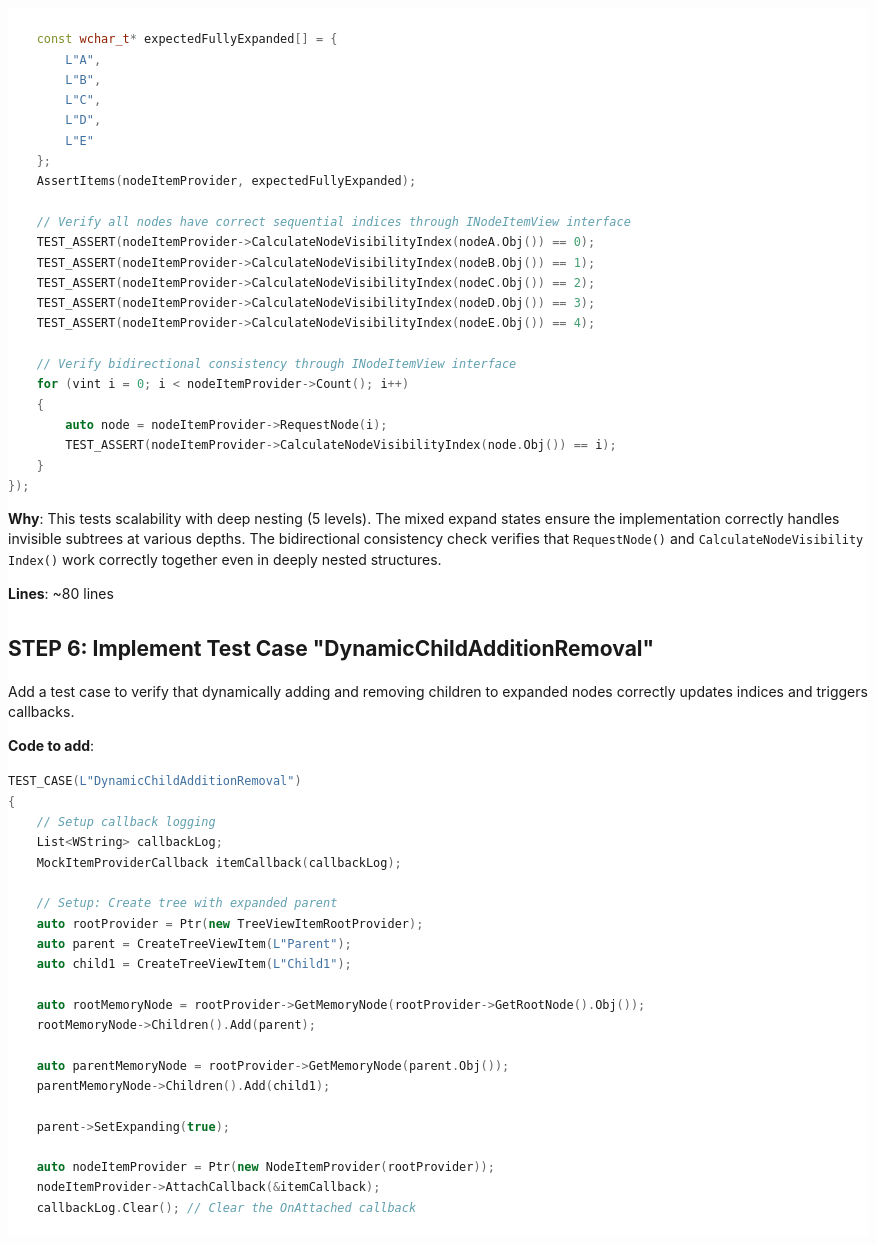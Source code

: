 ```cpp
	
	const wchar_t* expectedFullyExpanded[] = {
		L"A",
		L"B",
		L"C",
		L"D",
		L"E"
	};
	AssertItems(nodeItemProvider, expectedFullyExpanded);
	
	// Verify all nodes have correct sequential indices through INodeItemView interface
	TEST_ASSERT(nodeItemProvider->CalculateNodeVisibilityIndex(nodeA.Obj()) == 0);
	TEST_ASSERT(nodeItemProvider->CalculateNodeVisibilityIndex(nodeB.Obj()) == 1);
	TEST_ASSERT(nodeItemProvider->CalculateNodeVisibilityIndex(nodeC.Obj()) == 2);
	TEST_ASSERT(nodeItemProvider->CalculateNodeVisibilityIndex(nodeD.Obj()) == 3);
	TEST_ASSERT(nodeItemProvider->CalculateNodeVisibilityIndex(nodeE.Obj()) == 4);
	
	// Verify bidirectional consistency through INodeItemView interface
	for (vint i = 0; i < nodeItemProvider->Count(); i++)
	{
		auto node = nodeItemProvider->RequestNode(i);
		TEST_ASSERT(nodeItemProvider->CalculateNodeVisibilityIndex(node.Obj()) == i);
	}
});
```

**Why**: This tests scalability with deep nesting (5 levels). The mixed expand states ensure the implementation correctly handles invisible subtrees at various depths. The bidirectional consistency check verifies that `RequestNode()` and `CalculateNodeVisibilityIndex()` work correctly together even in deeply nested structures.

**Lines**: ~80 lines

## STEP 6: Implement Test Case "DynamicChildAdditionRemoval"

Add a test case to verify that dynamically adding and removing children to expanded nodes correctly updates indices and triggers callbacks.

**Code to add**:

```cpp
TEST_CASE(L"DynamicChildAdditionRemoval")
{
	// Setup callback logging
	List<WString> callbackLog;
	MockItemProviderCallback itemCallback(callbackLog);
	
	// Setup: Create tree with expanded parent
	auto rootProvider = Ptr(new TreeViewItemRootProvider);
	auto parent = CreateTreeViewItem(L"Parent");
	auto child1 = CreateTreeViewItem(L"Child1");
	
	auto rootMemoryNode = rootProvider->GetMemoryNode(rootProvider->GetRootNode().Obj());
	rootMemoryNode->Children().Add(parent);
	
	auto parentMemoryNode = rootProvider->GetMemoryNode(parent.Obj());
	parentMemoryNode->Children().Add(child1);
	
	parent->SetExpanding(true);
	
	auto nodeItemProvider = Ptr(new NodeItemProvider(rootProvider));
	nodeItemProvider->AttachCallback(&itemCallback);
	callbackLog.Clear(); // Clear the OnAttached callback
	
```
